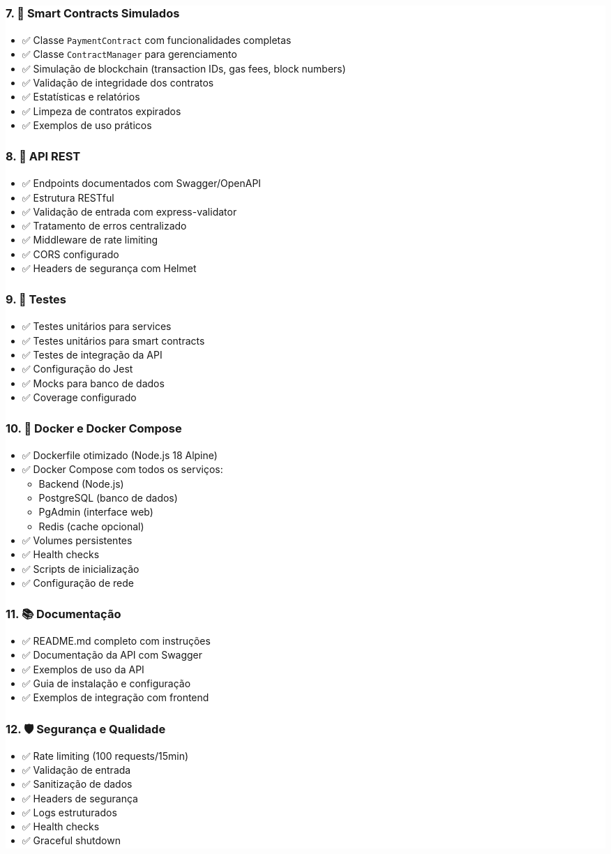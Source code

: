 ### 7. 🤖 Smart Contracts Simulados
- ✅ Classe `PaymentContract` com funcionalidades completas
- ✅ Classe `ContractManager` para gerenciamento
- ✅ Simulação de blockchain (transaction IDs, gas fees, block numbers)
- ✅ Validação de integridade dos contratos
- ✅ Estatísticas e relatórios
- ✅ Limpeza de contratos expirados
- ✅ Exemplos de uso práticos

### 8. 📡 API REST
- ✅ Endpoints documentados com Swagger/OpenAPI
- ✅ Estrutura RESTful
- ✅ Validação de entrada com express-validator
- ✅ Tratamento de erros centralizado
- ✅ Middleware de rate limiting
- ✅ CORS configurado
- ✅ Headers de segurança com Helmet

### 9. 🧪 Testes
- ✅ Testes unitários para services
- ✅ Testes unitários para smart contracts
- ✅ Testes de integração da API
- ✅ Configuração do Jest
- ✅ Mocks para banco de dados
- ✅ Coverage configurado

### 10. 🐳 Docker e Docker Compose
- ✅ Dockerfile otimizado (Node.js 18 Alpine)
- ✅ Docker Compose com todos os serviços:
  - Backend (Node.js)
  - PostgreSQL (banco de dados)
  - PgAdmin (interface web)
  - Redis (cache opcional)
- ✅ Volumes persistentes
- ✅ Health checks
- ✅ Scripts de inicialização
- ✅ Configuração de rede

### 11. 📚 Documentação
- ✅ README.md completo com instruções
- ✅ Documentação da API com Swagger
- ✅ Exemplos de uso da API
- ✅ Guia de instalação e configuração
- ✅ Exemplos de integração com frontend

### 12. 🛡️ Segurança e Qualidade
- ✅ Rate limiting (100 requests/15min)
- ✅ Validação de entrada
- ✅ Sanitização de dados
- ✅ Headers de segurança
- ✅ Logs estruturados
- ✅ Health checks
- ✅ Graceful shutdown
